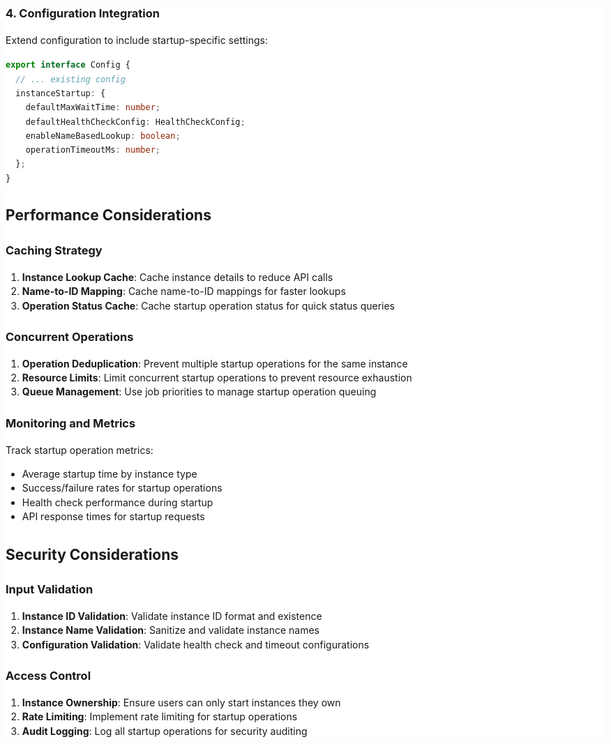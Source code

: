 ### 4. Configuration Integration

Extend configuration to include startup-specific settings:

```typescript
export interface Config {
  // ... existing config
  instanceStartup: {
    defaultMaxWaitTime: number;
    defaultHealthCheckConfig: HealthCheckConfig;
    enableNameBasedLookup: boolean;
    operationTimeoutMs: number;
  };
}
```

## Performance Considerations

### Caching Strategy

1. **Instance Lookup Cache**: Cache instance details to reduce API calls
2. **Name-to-ID Mapping**: Cache name-to-ID mappings for faster lookups
3. **Operation Status Cache**: Cache startup operation status for quick status queries

### Concurrent Operations

1. **Operation Deduplication**: Prevent multiple startup operations for the same instance
2. **Resource Limits**: Limit concurrent startup operations to prevent resource exhaustion
3. **Queue Management**: Use job priorities to manage startup operation queuing

### Monitoring and Metrics

Track startup operation metrics:
- Average startup time by instance type
- Success/failure rates for startup operations
- Health check performance during startup
- API response times for startup requests

## Security Considerations

### Input Validation

1. **Instance ID Validation**: Validate instance ID format and existence
2. **Instance Name Validation**: Sanitize and validate instance names
3. **Configuration Validation**: Validate health check and timeout configurations

### Access Control

1. **Instance Ownership**: Ensure users can only start instances they own
2. **Rate Limiting**: Implement rate limiting for startup operations
3. **Audit Logging**: Log all startup operations for security auditing
